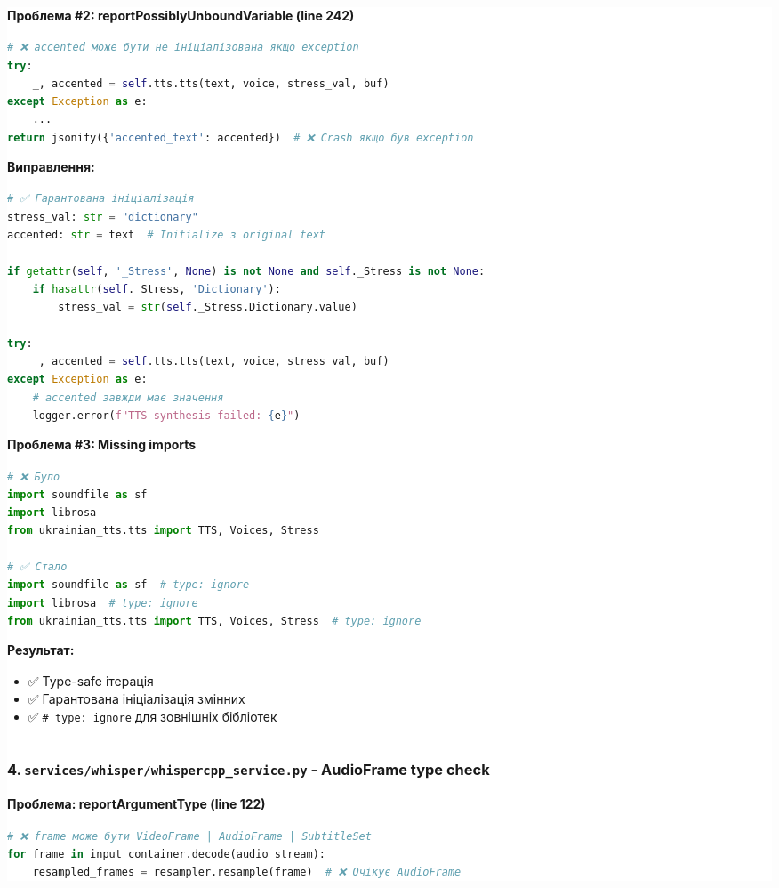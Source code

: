 **Проблема #2: reportPossiblyUnboundVariable (line 242)**
```python
# ❌ accented може бути не ініціалізована якщо exception
try:
    _, accented = self.tts.tts(text, voice, stress_val, buf)
except Exception as e:
    ...
return jsonify({'accented_text': accented})  # ❌ Crash якщо був exception
```

**Виправлення:**
```python
# ✅ Гарантована ініціалізація
stress_val: str = "dictionary"
accented: str = text  # Initialize з original text

if getattr(self, '_Stress', None) is not None and self._Stress is not None:
    if hasattr(self._Stress, 'Dictionary'):
        stress_val = str(self._Stress.Dictionary.value)

try:
    _, accented = self.tts.tts(text, voice, stress_val, buf)
except Exception as e:
    # accented завжди має значення
    logger.error(f"TTS synthesis failed: {e}")
```

**Проблема #3: Missing imports**
```python
# ❌ Було
import soundfile as sf
import librosa
from ukrainian_tts.tts import TTS, Voices, Stress

# ✅ Стало
import soundfile as sf  # type: ignore
import librosa  # type: ignore
from ukrainian_tts.tts import TTS, Voices, Stress  # type: ignore
```

**Результат:**
- ✅ Type-safe ітерація
- ✅ Гарантована ініціалізація змінних
- ✅ `# type: ignore` для зовнішніх бібліотек

---

### 4. `services/whisper/whispercpp_service.py` - AudioFrame type check

**Проблема: reportArgumentType (line 122)**
```python
# ❌ frame може бути VideoFrame | AudioFrame | SubtitleSet
for frame in input_container.decode(audio_stream):
    resampled_frames = resampler.resample(frame)  # ❌ Очікує AudioFrame
```
